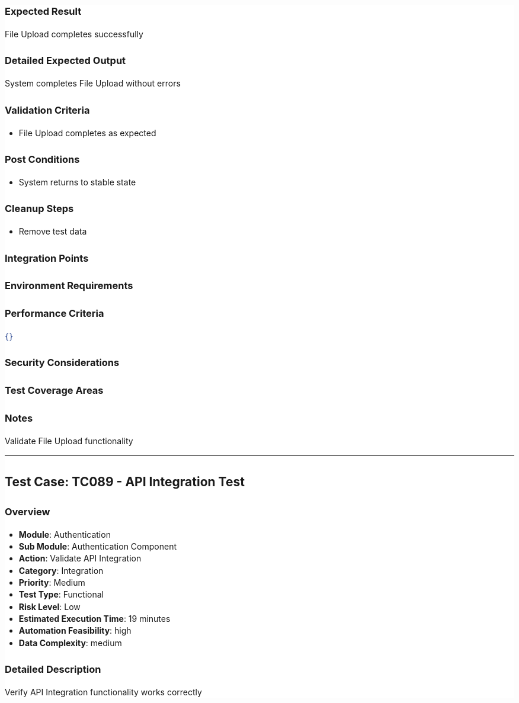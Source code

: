 ### Expected Result
File Upload completes successfully

### Detailed Expected Output
System completes File Upload without errors

### Validation Criteria
- File Upload completes as expected

### Post Conditions
- System returns to stable state

### Cleanup Steps
- Remove test data

### Integration Points

### Environment Requirements

### Performance Criteria
```json
{}
```

### Security Considerations

### Test Coverage Areas

### Notes
Validate File Upload functionality

---

## Test Case: TC089 - API Integration Test

### Overview
- **Module**: Authentication
- **Sub Module**: Authentication Component
- **Action**: Validate API Integration
- **Category**: Integration
- **Priority**: Medium
- **Test Type**: Functional
- **Risk Level**: Low
- **Estimated Execution Time**: 19 minutes
- **Automation Feasibility**: high
- **Data Complexity**: medium

### Detailed Description
Verify API Integration functionality works correctly
